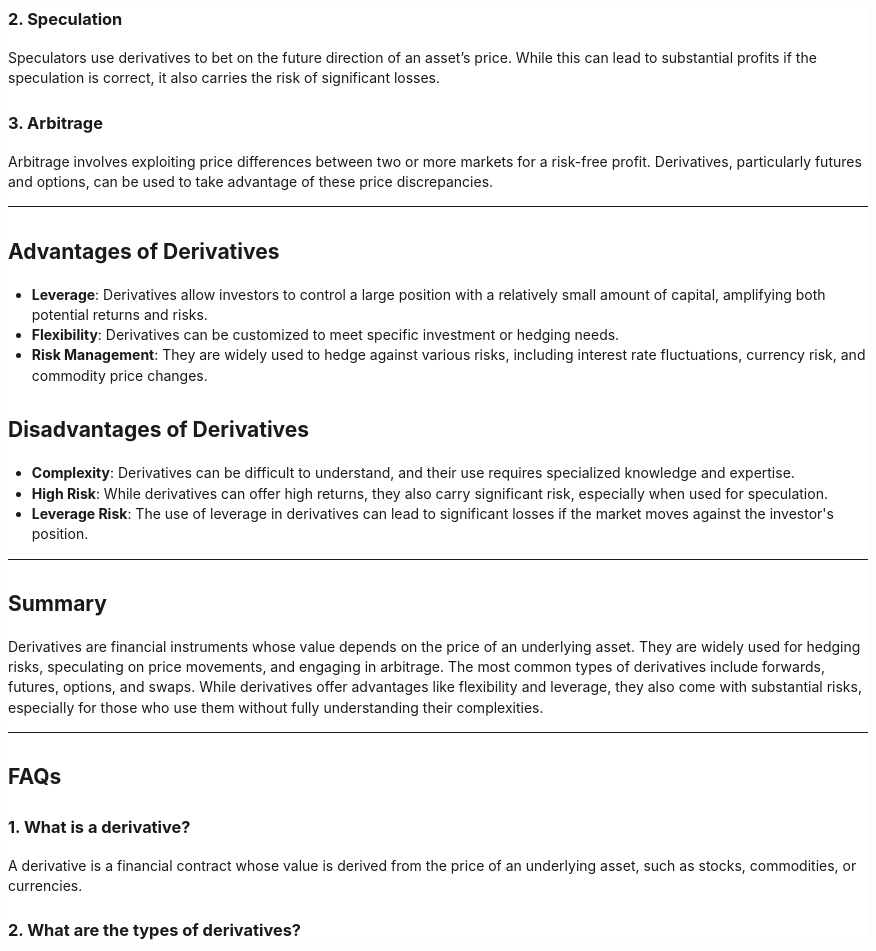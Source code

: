 ### 2. **Speculation**

Speculators use derivatives to bet on the future direction of an asset’s price. While this can lead to substantial profits if the speculation is correct, it also carries the risk of significant losses.

### 3. **Arbitrage**

Arbitrage involves exploiting price differences between two or more markets for a risk-free profit. Derivatives, particularly futures and options, can be used to take advantage of these price discrepancies.

---

## Advantages of Derivatives

- **Leverage**: Derivatives allow investors to control a large position with a relatively small amount of capital, amplifying both potential returns and risks.
- **Flexibility**: Derivatives can be customized to meet specific investment or hedging needs.
- **Risk Management**: They are widely used to hedge against various risks, including interest rate fluctuations, currency risk, and commodity price changes.

## Disadvantages of Derivatives

- **Complexity**: Derivatives can be difficult to understand, and their use requires specialized knowledge and expertise.
- **High Risk**: While derivatives can offer high returns, they also carry significant risk, especially when used for speculation.
- **Leverage Risk**: The use of leverage in derivatives can lead to significant losses if the market moves against the investor's position.

---

## Summary

Derivatives are financial instruments whose value depends on the price of an underlying asset. They are widely used for hedging risks, speculating on price movements, and engaging in arbitrage. The most common types of derivatives include forwards, futures, options, and swaps. While derivatives offer advantages like flexibility and leverage, they also come with substantial risks, especially for those who use them without fully understanding their complexities.

---

## FAQs

### 1. What is a derivative?

A derivative is a financial contract whose value is derived from the price of an underlying asset, such as stocks, commodities, or currencies.

### 2. What are the types of derivatives?
